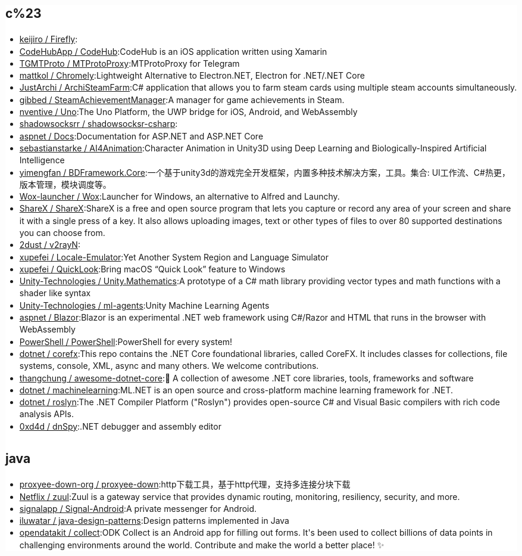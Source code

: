 ## c%23
* [keijiro / Firefly](https://github.com/keijiro/Firefly):
* [CodeHubApp / CodeHub](https://github.com/CodeHubApp/CodeHub):CodeHub is an iOS application written using Xamarin
* [TGMTProto / MTProtoProxy](https://github.com/TGMTProto/MTProtoProxy):MTProtoProxy for Telegram
* [mattkol / Chromely](https://github.com/mattkol/Chromely):Lightweight Alternative to Electron.NET, Electron for .NET/.NET Core
* [JustArchi / ArchiSteamFarm](https://github.com/JustArchi/ArchiSteamFarm):C# application that allows you to farm steam cards using multiple steam accounts simultaneously.
* [gibbed / SteamAchievementManager](https://github.com/gibbed/SteamAchievementManager):A manager for game achievements in Steam.
* [nventive / Uno](https://github.com/nventive/Uno):The Uno Platform, the UWP bridge for iOS, Android, and WebAssembly
* [shadowsocksrr / shadowsocksr-csharp](https://github.com/shadowsocksrr/shadowsocksr-csharp):
* [aspnet / Docs](https://github.com/aspnet/Docs):Documentation for ASP.NET and ASP.NET Core
* [sebastianstarke / AI4Animation](https://github.com/sebastianstarke/AI4Animation):Character Animation in Unity3D using Deep Learning and Biologically-Inspired Artificial Intelligence
* [yimengfan / BDFramework.Core](https://github.com/yimengfan/BDFramework.Core):一个基于unity3d的游戏完全开发框架，内置多种技术解决方案，工具。集合: UI工作流、C#热更，版本管理，模块调度等。
* [Wox-launcher / Wox](https://github.com/Wox-launcher/Wox):Launcher for Windows, an alternative to Alfred and Launchy.
* [ShareX / ShareX](https://github.com/ShareX/ShareX):ShareX is a free and open source program that lets you capture or record any area of your screen and share it with a single press of a key. It also allows uploading images, text or other types of files to over 80 supported destinations you can choose from.
* [2dust / v2rayN](https://github.com/2dust/v2rayN):
* [xupefei / Locale-Emulator](https://github.com/xupefei/Locale-Emulator):Yet Another System Region and Language Simulator
* [xupefei / QuickLook](https://github.com/xupefei/QuickLook):Bring macOS “Quick Look” feature to Windows
* [Unity-Technologies / Unity.Mathematics](https://github.com/Unity-Technologies/Unity.Mathematics):A prototype of a C# math library providing vector types and math functions with a shader like syntax
* [Unity-Technologies / ml-agents](https://github.com/Unity-Technologies/ml-agents):Unity Machine Learning Agents
* [aspnet / Blazor](https://github.com/aspnet/Blazor):Blazor is an experimental .NET web framework using C#/Razor and HTML that runs in the browser with WebAssembly
* [PowerShell / PowerShell](https://github.com/PowerShell/PowerShell):PowerShell for every system!
* [dotnet / corefx](https://github.com/dotnet/corefx):This repo contains the .NET Core foundational libraries, called CoreFX. It includes classes for collections, file systems, console, XML, async and many others. We welcome contributions.
* [thangchung / awesome-dotnet-core](https://github.com/thangchung/awesome-dotnet-core):🐝
A collection of awesome .NET core libraries, tools, frameworks and software
* [dotnet / machinelearning](https://github.com/dotnet/machinelearning):ML.NET is an open source and cross-platform machine learning framework for .NET.
* [dotnet / roslyn](https://github.com/dotnet/roslyn):The .NET Compiler Platform ("Roslyn") provides open-source C# and Visual Basic compilers with rich code analysis APIs.
* [0xd4d / dnSpy](https://github.com/0xd4d/dnSpy):.NET debugger and assembly editor

## java
* [proxyee-down-org / proxyee-down](https://github.com/proxyee-down-org/proxyee-down):http下载工具，基于http代理，支持多连接分块下载
* [Netflix / zuul](https://github.com/Netflix/zuul):Zuul is a gateway service that provides dynamic routing, monitoring, resiliency, security, and more.
* [signalapp / Signal-Android](https://github.com/signalapp/Signal-Android):A private messenger for Android.
* [iluwatar / java-design-patterns](https://github.com/iluwatar/java-design-patterns):Design patterns implemented in Java
* [opendatakit / collect](https://github.com/opendatakit/collect):ODK Collect is an Android app for filling out forms. It's been used to collect billions of data points in challenging environments around the world. Contribute and make the world a better place!
✨